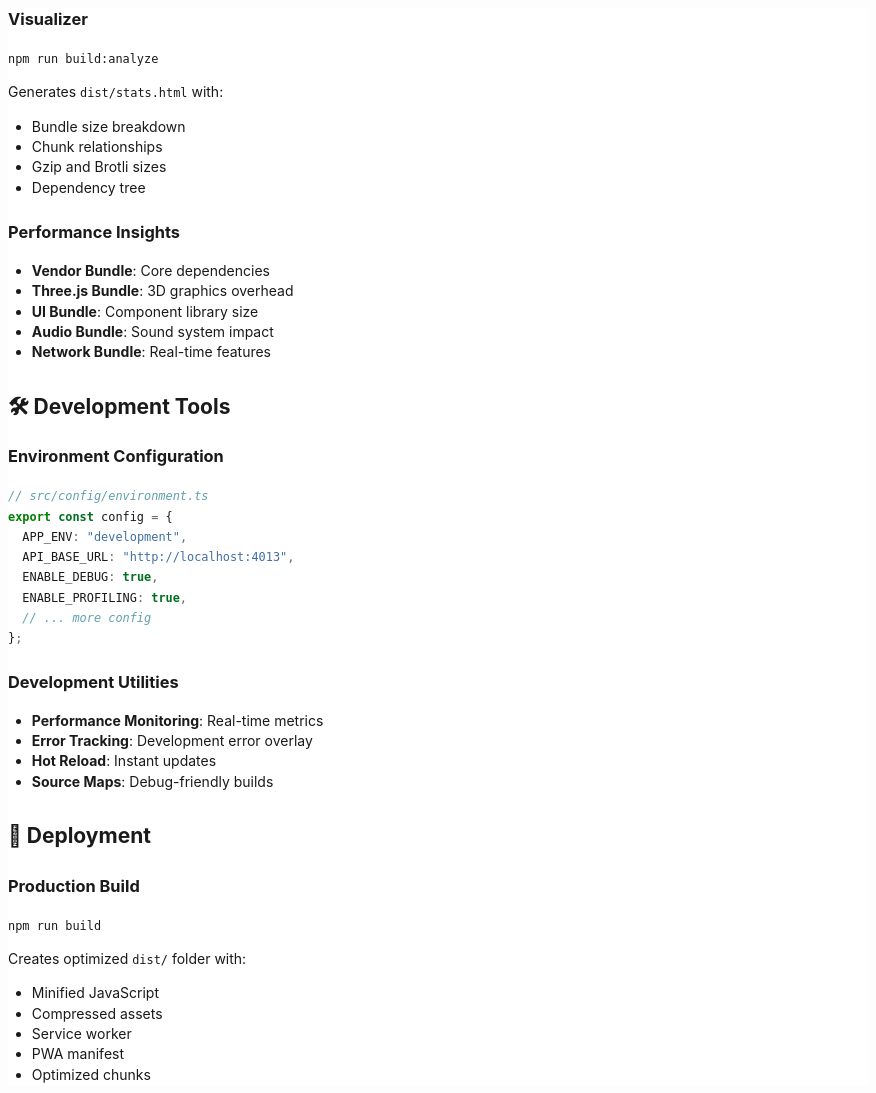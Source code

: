 ### Visualizer
```bash
npm run build:analyze
```
Generates `dist/stats.html` with:
- Bundle size breakdown
- Chunk relationships
- Gzip and Brotli sizes
- Dependency tree

### Performance Insights
- **Vendor Bundle**: Core dependencies
- **Three.js Bundle**: 3D graphics overhead
- **UI Bundle**: Component library size
- **Audio Bundle**: Sound system impact
- **Network Bundle**: Real-time features

## 🛠️ Development Tools

### Environment Configuration
```typescript
// src/config/environment.ts
export const config = {
  APP_ENV: "development",
  API_BASE_URL: "http://localhost:4013",
  ENABLE_DEBUG: true,
  ENABLE_PROFILING: true,
  // ... more config
};
```

### Development Utilities
- **Performance Monitoring**: Real-time metrics
- **Error Tracking**: Development error overlay
- **Hot Reload**: Instant updates
- **Source Maps**: Debug-friendly builds

## 🚀 Deployment

### Production Build
```bash
npm run build
```
Creates optimized `dist/` folder with:
- Minified JavaScript
- Compressed assets
- Service worker
- PWA manifest
- Optimized chunks
